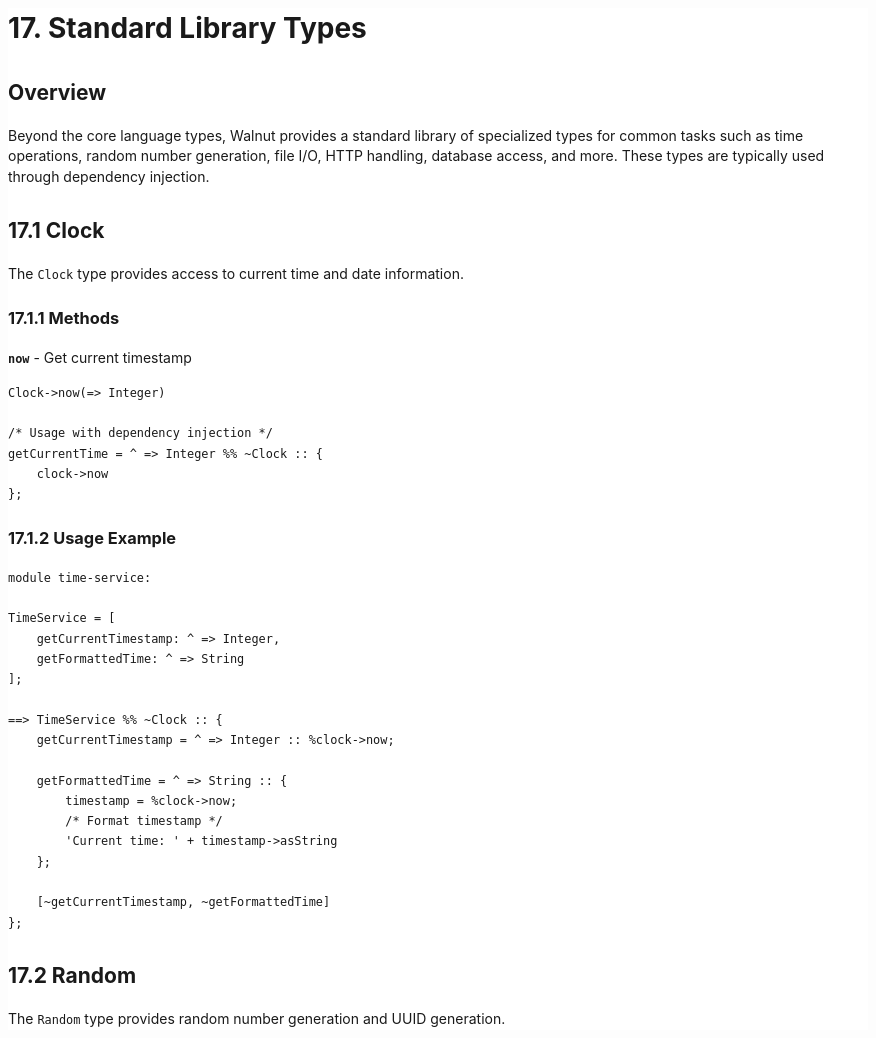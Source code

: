 # 17. Standard Library Types

## Overview

Beyond the core language types, Walnut provides a standard library of specialized types for common tasks such as time operations, random number generation, file I/O, HTTP handling, database access, and more. These types are typically used through dependency injection.

## 17.1 Clock

The `Clock` type provides access to current time and date information.

### 17.1.1 Methods

**`now`** - Get current timestamp
```walnut
Clock->now(=> Integer)

/* Usage with dependency injection */
getCurrentTime = ^ => Integer %% ~Clock :: {
    clock->now
};
```

### 17.1.2 Usage Example

```walnut
module time-service:

TimeService = [
    getCurrentTimestamp: ^ => Integer,
    getFormattedTime: ^ => String
];

==> TimeService %% ~Clock :: {
    getCurrentTimestamp = ^ => Integer :: %clock->now;

    getFormattedTime = ^ => String :: {
        timestamp = %clock->now;
        /* Format timestamp */
        'Current time: ' + timestamp->asString
    };

    [~getCurrentTimestamp, ~getFormattedTime]
};
```

## 17.2 Random

The `Random` type provides random number generation and UUID generation.
